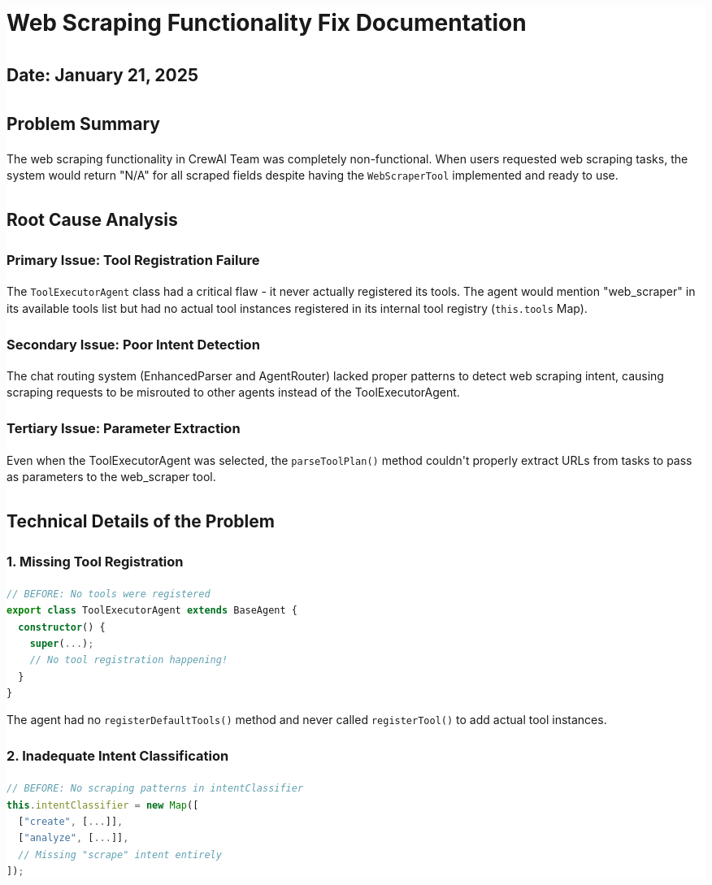 # Web Scraping Functionality Fix Documentation

## Date: January 21, 2025

## Problem Summary

The web scraping functionality in CrewAI Team was completely non-functional. When users requested web scraping tasks, the system would return "N/A" for all scraped fields despite having the `WebScraperTool` implemented and ready to use.

## Root Cause Analysis

### Primary Issue: Tool Registration Failure
The `ToolExecutorAgent` class had a critical flaw - it never actually registered its tools. The agent would mention "web_scraper" in its available tools list but had no actual tool instances registered in its internal tool registry (`this.tools` Map).

### Secondary Issue: Poor Intent Detection  
The chat routing system (EnhancedParser and AgentRouter) lacked proper patterns to detect web scraping intent, causing scraping requests to be misrouted to other agents instead of the ToolExecutorAgent.

### Tertiary Issue: Parameter Extraction
Even when the ToolExecutorAgent was selected, the `parseToolPlan()` method couldn't properly extract URLs from tasks to pass as parameters to the web_scraper tool.

## Technical Details of the Problem

### 1. Missing Tool Registration
```typescript
// BEFORE: No tools were registered
export class ToolExecutorAgent extends BaseAgent {
  constructor() {
    super(...);
    // No tool registration happening!
  }
}
```

The agent had no `registerDefaultTools()` method and never called `registerTool()` to add actual tool instances.

### 2. Inadequate Intent Classification
```typescript
// BEFORE: No scraping patterns in intentClassifier
this.intentClassifier = new Map([
  ["create", [...]], 
  ["analyze", [...]],
  // Missing "scrape" intent entirely
]);
```
